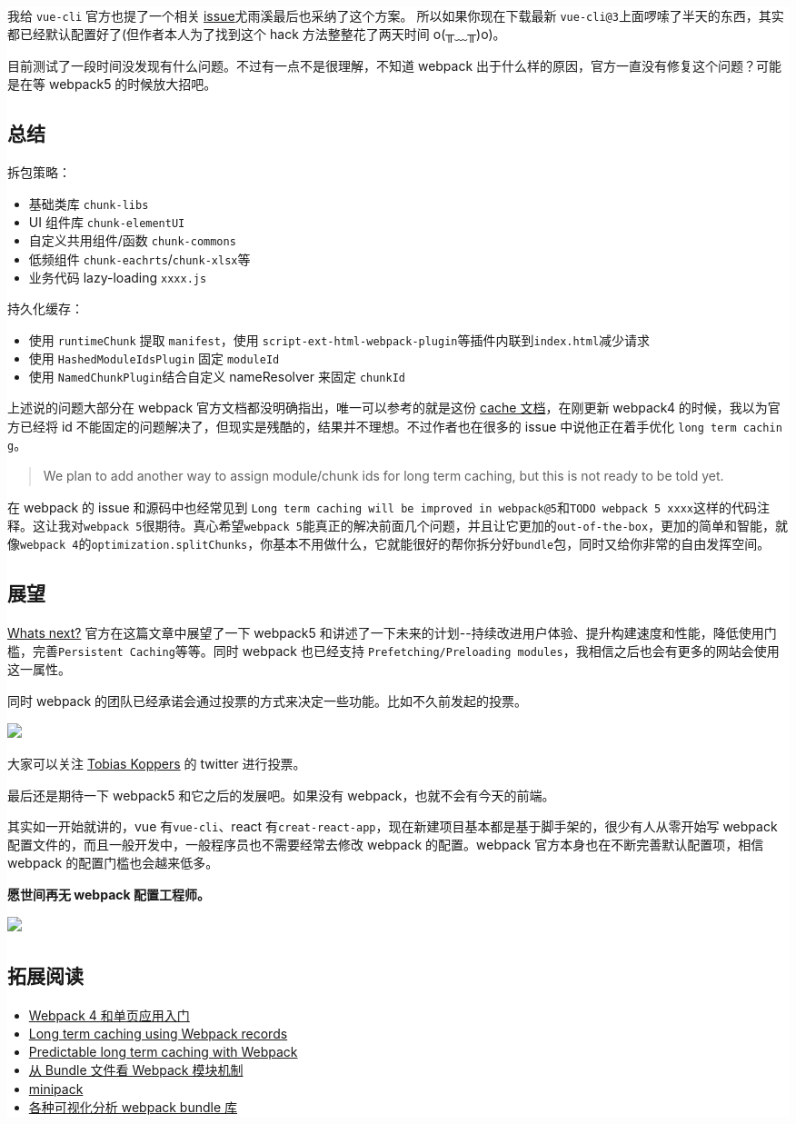 我给 `vue-cli` 官方也提了一个相关
[issue](https://github.com/vuejs/vue-cli/issues/1916)尤雨溪最后也采纳了这个方案。
所以如果你现在下载最新 `vue-cli@3`上面啰嗦了半天的东西，其实都已经默认配置好了(但作者本人为了找到这个 hack 方法整整花了两天时间 o(╥﹏╥)o)。

目前测试了一段时间没发现有什么问题。不过有一点不是很理解，不知道 webpack 出于什么样的原因，官方一直没有修复这个问题？可能是在等 webpack5 的时候放大招吧。

## 总结

拆包策略：

- 基础类库 `chunk-libs`
- UI 组件库 `chunk-elementUI`
- 自定义共用组件/函数 `chunk-commons`
- 低频组件 `chunk-eachrts`/`chunk-xlsx`等
- 业务代码 lazy-loading `xxxx.js`

持久化缓存：

- 使用 `runtimeChunk` 提取 `manifest`，使用 `script-ext-html-webpack-plugin`等插件内联到`index.html`减少请求
- 使用 `HashedModuleIdsPlugin` 固定 `moduleId`
- 使用 `NamedChunkPlugin`结合自定义 nameResolver 来固定 `chunkId`

上述说的问题大部分在 webpack 官方文档都没明确指出，唯一可以参考的就是这份 [cache 文档](https://webpack.js.org/guides/caching/)，在刚更新 webpack4 的时候，我以为官方已经将 id 不能固定的问题解决了，但现实是残酷的，结果并不理想。不过作者也在很多的 issue 中说他正在着手优化 `long term caching`。

> We plan to add another way to assign module/chunk ids for long term caching, but this is not ready to be told yet.

在 webpack 的 issue 和源码中也经常见到 `Long term caching will be improved in webpack@5`和`TODO webpack 5 xxxx`这样的代码注释。这让我对`webpack 5`很期待。真心希望`webpack 5`能真正的解决前面几个问题，并且让它更加的`out-of-the-box`，更加的简单和智能，就像`webpack 4`的`optimization.splitChunks`，你基本不用做什么，它就能很好的帮你拆分好`bundle`包，同时又给你非常的自由发挥空间。

## 展望

[Whats next?](https://medium.com/webpack/webpack-4-released-today-6cdb994702d4) 官方在这篇文章中展望了一下 webpack5 和讲述了一下未来的计划--持续改进用户体验、提升构建速度和性能，降低使用门槛，完善`Persistent Caching`等等。同时 webpack 也已经支持 `Prefetching/Preloading modules`，我相信之后也会有更多的网站会使用这一属性。

同时 webpack 的团队已经承诺会通过投票的方式来决定一些功能。比如不久前发起的投票。

![](https://user-gold-cdn.xitu.io/2018/7/30/164ea3f22ce46af8?w=1150&h=640&f=jpeg&s=109221)

大家可以关注 [Tobias Koppers](https://twitter.com/wSokra) 的 twitter 进行投票。

最后还是期待一下 webpack5 和它之后的发展吧。如果没有 webpack，也就不会有今天的前端。

其实如一开始就讲的，vue 有`vue-cli`、react 有`creat-react-app`，现在新建项目基本都是基于脚手架的，很少有人从零开始写 webpack 配置文件的，而且一般开发中，一般程序员也不需要经常去修改 webpack 的配置。webpack 官方本身也在不断完善默认配置项，相信 webpack 的配置门槛也会越来低多。

**愿世间再无 webpack 配置工程师。**

![](https://user-gold-cdn.xitu.io/2018/7/27/164db54515df8fc8?w=1440&h=2626&f=jpeg&s=370108)

## 拓展阅读

- [Webpack 4 和单页应用入门](https://github.com/wallstreetcn/webpack-and-spa-guide)
- [Long term caching using Webpack records](https://medium.com/@songawee/long-term-caching-using-webpack-records-9ed9737d96f2)
- [Predictable long term caching with Webpack](https://medium.com/webpack/predictable-long-term-caching-with-webpack-d3eee1d3fa31)
- [从 Bundle 文件看 Webpack 模块机制](https://zhuanlan.zhihu.com/p/25954788)
- [minipack](https://github.com/ronami/minipack)
- [各种可视化分析 webpack bundle 库](https://survivejs.com/webpack/optimizing/build-analysis/)
